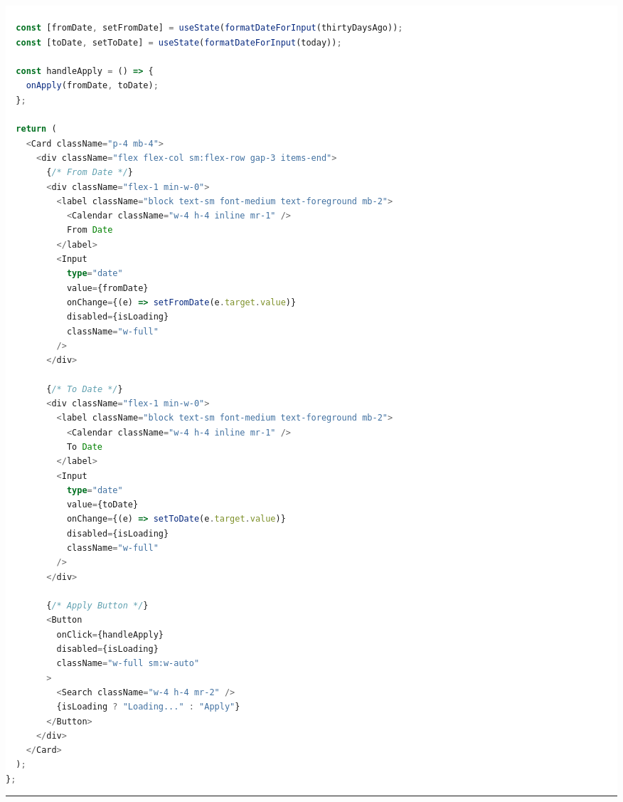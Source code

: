 ```typescript

  const [fromDate, setFromDate] = useState(formatDateForInput(thirtyDaysAgo));
  const [toDate, setToDate] = useState(formatDateForInput(today));

  const handleApply = () => {
    onApply(fromDate, toDate);
  };

  return (
    <Card className="p-4 mb-4">
      <div className="flex flex-col sm:flex-row gap-3 items-end">
        {/* From Date */}
        <div className="flex-1 min-w-0">
          <label className="block text-sm font-medium text-foreground mb-2">
            <Calendar className="w-4 h-4 inline mr-1" />
            From Date
          </label>
          <Input
            type="date"
            value={fromDate}
            onChange={(e) => setFromDate(e.target.value)}
            disabled={isLoading}
            className="w-full"
          />
        </div>

        {/* To Date */}
        <div className="flex-1 min-w-0">
          <label className="block text-sm font-medium text-foreground mb-2">
            <Calendar className="w-4 h-4 inline mr-1" />
            To Date
          </label>
          <Input
            type="date"
            value={toDate}
            onChange={(e) => setToDate(e.target.value)}
            disabled={isLoading}
            className="w-full"
          />
        </div>

        {/* Apply Button */}
        <Button
          onClick={handleApply}
          disabled={isLoading}
          className="w-full sm:w-auto"
        >
          <Search className="w-4 h-4 mr-2" />
          {isLoading ? "Loading..." : "Apply"}
        </Button>
      </div>
    </Card>
  );
};
```

---

  [key: string]: any;